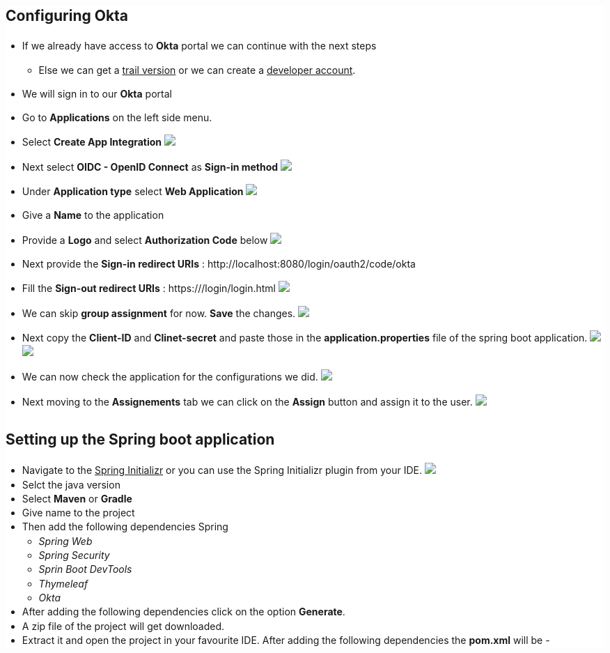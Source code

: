 ## Configuring Okta
- If we already have access to **Okta** portal we can continue with the next steps
    - Else we can get a [trail version](https://www.okta.com/free-trial/) or we can create a [developer account](https://developer.okta.com/). 
        
- We will sign in to our **Okta** portal

- Go to **Applications** on the left side menu.

- Select **Create App Integration**
![](https://github.com/rcRounak/OIDCIntegrationImages/blob/main/si2.png)

- Next select **OIDC - OpenID Connect** as **Sign-in method**
![](https://github.com/rcRounak/OIDCIntegrationImages/blob/main/si3.png)

- Under **Application type** select **Web Application**
![](https://github.com/rcRounak/OIDCIntegrationImages/blob/main/si4.png)

- Give a **Name** to the application

- Provide a **Logo** and select **Authorization Code** below
![](https://github.com/rcRounak/OIDCIntegrationImages/blob/main/si5.png)

- Next provide the **Sign-in redirect URIs** : http://localhost:8080/login/oauth2/code/okta

- Fill the **Sign-out redirect URIs** : https://<Okta-tenant>/login/login.html
![](https://github.com/rcRounak/OIDCIntegrationImages/blob/main/si6.png)

- We can skip **group assignment** for now. **Save** the changes.
![](https://github.com/rcRounak/OIDCIntegrationImages/blob/main/si7.png)

- Next copy the **Client-ID** and **Clinet-secret** and paste those in the **application.properties** file of the spring boot application.
![](https://github.com/rcRounak/OIDCIntegrationImages/blob/main/si8.png)
![](https://github.com/rcRounak/OIDCIntegrationImages/blob/main/si9.png)

- We can now check the application for the configurations we did.
![](https://github.com/rcRounak/OIDCIntegrationImages/blob/main/si12.png)

- Next moving to the **Assignements** tab we can click on the **Assign** button and assign it to the user.
![](https://github.com/rcRounak/OIDCIntegrationImages/blob/main/si13.png)

## Setting up the Spring boot application

- Navigate to the [Spring Initializr](https://start.spring.io/) or you can use the Spring Initializr plugin from your IDE.
![](https://github.com/rcRounak/OIDCIntegrationImages/blob/main/si1.png)
- Selct the java version
- Select **Maven** or **Gradle**
- Give name to the project
- Then add the following dependencies Spring
    - *Spring Web*
    - *Spring Security*
    - *Sprin Boot DevTools*
    - *Thymeleaf*
    - *Okta*
- After adding the following dependencies click on the option **Generate**.
- A zip file of the project will get downloaded.
- Extract it and open the project in your favourite IDE.
After adding the following dependencies the **pom.xml** will be -